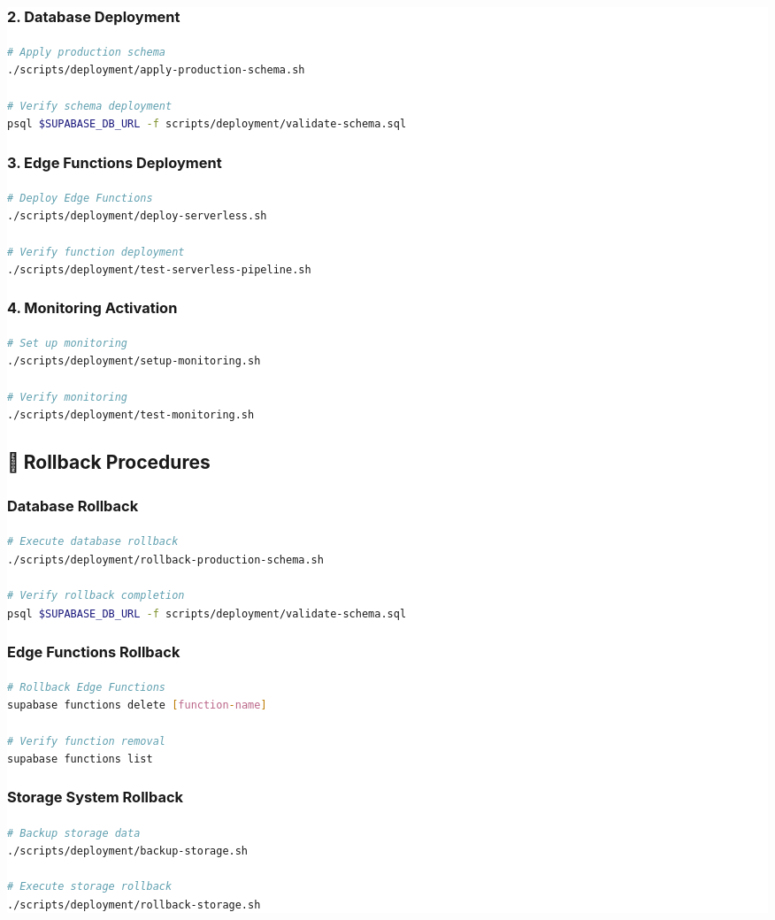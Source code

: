 ### 2. Database Deployment
```bash
# Apply production schema
./scripts/deployment/apply-production-schema.sh

# Verify schema deployment
psql $SUPABASE_DB_URL -f scripts/deployment/validate-schema.sql
```

### 3. Edge Functions Deployment
```bash
# Deploy Edge Functions
./scripts/deployment/deploy-serverless.sh

# Verify function deployment
./scripts/deployment/test-serverless-pipeline.sh
```

### 4. Monitoring Activation
```bash
# Set up monitoring
./scripts/deployment/setup-monitoring.sh

# Verify monitoring
./scripts/deployment/test-monitoring.sh
```

## 🔄 Rollback Procedures

### Database Rollback
```bash
# Execute database rollback
./scripts/deployment/rollback-production-schema.sh

# Verify rollback completion
psql $SUPABASE_DB_URL -f scripts/deployment/validate-schema.sql
```

### Edge Functions Rollback
```bash
# Rollback Edge Functions
supabase functions delete [function-name]

# Verify function removal
supabase functions list
```

### Storage System Rollback
```bash
# Backup storage data
./scripts/deployment/backup-storage.sh

# Execute storage rollback
./scripts/deployment/rollback-storage.sh
```
